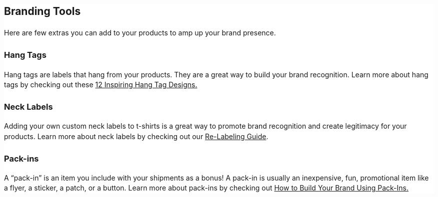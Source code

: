 <h2>Branding Tools</h2>
Here are few extras you can add to your products to amp up your brand presence.
<h3>Hang Tags</h3>
Hang tags are labels that hang from your products. They are a great way to build your brand recognition. Learn more about hang tags by checking out these <a href="https://printaura.com/12-inspiring-hang-tag-designs/" target="_blank">12 Inspiring Hang Tag Designs.</a>
<h3>Neck Labels</h3>
Adding your own custom neck labels to t-shirts is a great way to promote brand recognition and create legitimacy for your products. Learn more about neck labels by checking out our <a href="https://printaura.com/guide-legal-requirements-t-shirt-relabeling" target="_blank">Re-Labeling Guide</a>.
<h3>Pack-ins</h3>
A “pack-in” is an item you include with your shipments as a bonus! A pack-in is usually an inexpensive, fun, promotional item like a flyer, a sticker, a patch, or a button. Learn more about pack-ins by checking out <a href="https://printaura.com/how-to-build-your-brand-using-pack-ins/" target="_blank">How to Build Your Brand Using Pack-Ins.</a>